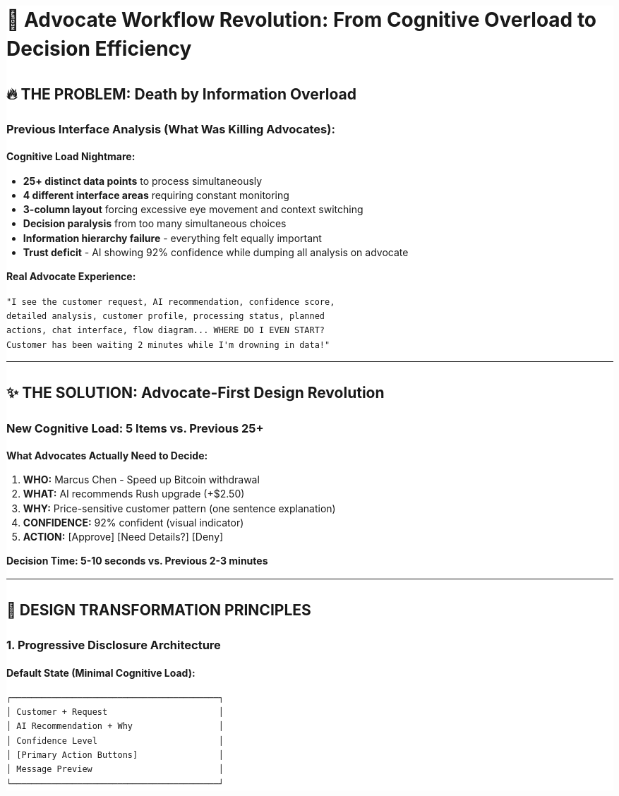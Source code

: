 # **🚀 Advocate Workflow Revolution: From Cognitive Overload to Decision Efficiency**

## **🔥 THE PROBLEM: Death by Information Overload**

### **Previous Interface Analysis (What Was Killing Advocates):**

**Cognitive Load Nightmare:**
- **25+ distinct data points** to process simultaneously
- **4 different interface areas** requiring constant monitoring
- **3-column layout** forcing excessive eye movement and context switching
- **Decision paralysis** from too many simultaneous choices
- **Information hierarchy failure** - everything felt equally important
- **Trust deficit** - AI showing 92% confidence while dumping all analysis on advocate

**Real Advocate Experience:**
```
"I see the customer request, AI recommendation, confidence score, 
detailed analysis, customer profile, processing status, planned 
actions, chat interface, flow diagram... WHERE DO I EVEN START? 
Customer has been waiting 2 minutes while I'm drowning in data!"
```

---

## **✨ THE SOLUTION: Advocate-First Design Revolution**

### **New Cognitive Load: 5 Items vs. Previous 25+**

**What Advocates Actually Need to Decide:**
1. **WHO:** Marcus Chen - Speed up Bitcoin withdrawal
2. **WHAT:** AI recommends Rush upgrade (+$2.50)
3. **WHY:** Price-sensitive customer pattern (one sentence explanation)
4. **CONFIDENCE:** 92% confident (visual indicator)
5. **ACTION:** [Approve] [Need Details?] [Deny]

**Decision Time: 5-10 seconds vs. Previous 2-3 minutes**

---

## **🎯 DESIGN TRANSFORMATION PRINCIPLES**

### **1. Progressive Disclosure Architecture**

**Default State (Minimal Cognitive Load):**
```
┌─────────────────────────────────────────┐
│ Customer + Request                      │
│ AI Recommendation + Why                 │
│ Confidence Level                        │
│ [Primary Action Buttons]                │
│ Message Preview                         │
└─────────────────────────────────────────┘
```
